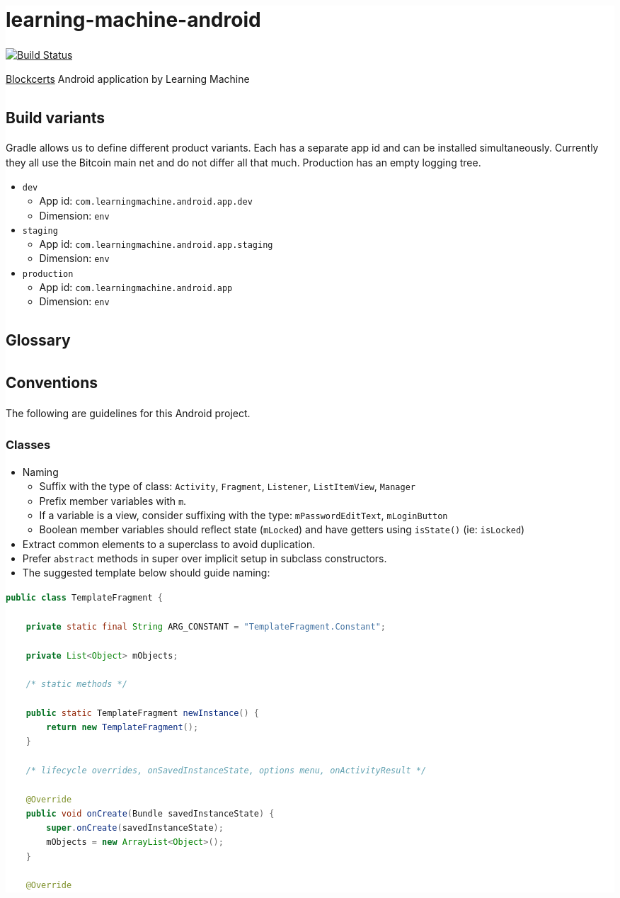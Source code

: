 # learning-machine-android

[![Build Status](https://travis-ci.org/blockchain-certificates/wallet-android.svg?branch=master)](https://travis-ci.org/blockchain-certificates/wallet-android)

[Blockcerts](https://www.blockcerts.org) Android application by Learning Machine

## Build variants

Gradle allows us to define different product variants. Each has a separate app id and can be installed simultaneously. Currently they all use the Bitcoin main net and do not differ all that much. Production has an empty logging tree.

* `dev`
  * App id: `com.learningmachine.android.app.dev`
  * Dimension: `env`
* `staging`
  * App id: `com.learningmachine.android.app.staging`
  * Dimension: `env`
* `production`
  * App id: `com.learningmachine.android.app`
  * Dimension: `env`

## Glossary

## Conventions

The following are guidelines for this Android project.

### Classes

* Naming
  * Suffix with the type of class: `Activity`, `Fragment`, `Listener`, `ListItemView`, `Manager`
  * Prefix member variables with `m`.
  * If a variable is a view, consider suffixing with the type: `mPasswordEditText`, `mLoginButton`
  * Boolean member variables should reflect state (`mLocked`) and have getters using `isState()` (ie: `isLocked`)
* Extract common elements to a superclass to avoid duplication.
* Prefer `abstract` methods in super over implicit setup in subclass constructors.
* The suggested template below should guide naming:

```java
public class TemplateFragment {

    private static final String ARG_CONSTANT = "TemplateFragment.Constant";

    private List<Object> mObjects;

    /* static methods */

    public static TemplateFragment newInstance() {
        return new TemplateFragment();
    }

    /* lifecycle overrides, onSavedInstanceState, options menu, onActivityResult */

    @Override
    public void onCreate(Bundle savedInstanceState) {
        super.onCreate(savedInstanceState);
        mObjects = new ArrayList<Object>();
    }

    @Override
```
